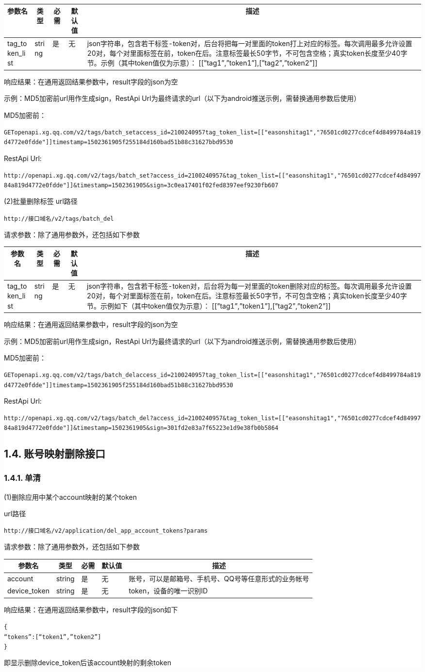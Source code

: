 参数名 |类型 |必需 |默认值 |描述
-----|----|----|----|----
tag_token_list |string |是 |无 |json字符串，包含若干标签-token对，后台将把每一对里面的token打上对应的标签。每次调用最多允许设置20对，每个对里面标签在前，token在后。注意标签最长50字节，不可包含空格；真实token长度至少40字节。示例（其中token值仅为示意）： [[”tag1”,”token1”],[”tag2”,”token2”]]
响应结果：在通用返回结果参数中，result字段的json为空

示例：MD5加密前url用作生成sign，RestApi Url为最终请求的url（以下为android推送示例，需替换通用参数后使用）

MD5加密前：
~~~
GETopenapi.xg.qq.com/v2/tags/batch_setaccess_id=2100240957tag_token_list=[["easonshitag1","76501cd0277cdcef4d8499784a819d4772e0fdde"]]timestamp=1502361905f255184d160bad51b88c31627bbd9530
~~~
RestApi Url:
~~~
http://openapi.xg.qq.com/v2/tags/batch_set?access_id=2100240957&tag_token_list=[["easonshitag1","76501cd0277cdcef4d8499784a819d4772e0fdde"]]&timestamp=1502361905&sign=3c0ea17401f02fed8397eef9230fb607
~~~
(2)批量删除标签
url路径
~~~
http://接口域名/v2/tags/batch_del
~~~
请求参数：除了通用参数外，还包括如下参数

参数名 |类型 |必需 |默认值 |描述
-----|----|----|----|----
tag_token_list |string |是 |无 |json字符串，包含若干标签-token对，后台将为每一对里面的token删除对应的标签。每次调用最多允许设置20对，每个对里面标签在前，token在后。注意标签最长50字节，不可包含空格；真实token长度至少40字节。示例如下（其中token值仅为示意）： [[”tag1”,”token1”],[”tag2”,”token2”]]
响应结果：在通用返回结果参数中，result字段的json为空

示例：MD5加密前url用作生成sign，RestApi Url为最终请求的url（以下为android推送示例，需替换通用参数后使用）

MD5加密前：
~~~
GETopenapi.xg.qq.com/v2/tags/batch_delaccess_id=2100240957tag_token_list=[["easonshitag1","76501cd0277cdcef4d8499784a819d4772e0fdde"]]timestamp=1502361905f255184d160bad51b88c31627bbd9530
~~~
RestApi Url:
~~~
http://openapi.xg.qq.com/v2/tags/batch_del?access_id=2100240957&tag_token_list=[["easonshitag1","76501cd0277cdcef4d8499784a819d4772e0fdde"]]&timestamp=1502361905&sign=301fd2e83a7f65223e1d9e38fb0b5864
~~~
## 1.4. 账号映射删除接口

### 1.4.1. 单清

(1)删除应用中某个account映射的某个token

url路径
~~~
http://接口域名/v2/application/del_app_account_tokens?params
~~~
请求参数：除了通用参数外，还包括如下参数

参数名 |类型 |必需 |默认值 |描述
----|----|----|----|---
account |string |是 |无 |账号，可以是邮箱号、手机号、QQ号等任意形式的业务帐号
device_token |string |是 |无 |token，设备的唯一识别ID
响应结果：在通用返回结果参数中，result字段的json如下
~~~
{
“tokens”:[“token1”,”token2”]
}
~~~
即显示删除device_token后该account映射的剩余token
